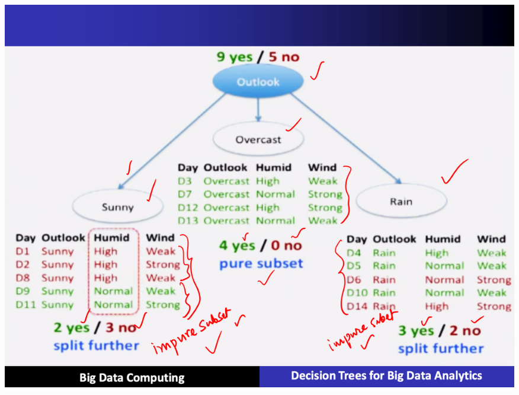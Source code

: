 ![Sunny Day Outlook Humid DI Sunny D2 Sunny D8 Sunny High High Day 07 Wind Weak Strong Weak 9 yes / 5 no Outlook Overcast Outlook Humid Wind Overcast High Overcast Normal Strong Overcast High Strong Overcast Normal Weak 4 yes / O no pure subset Day ou 04 Ra 05 Ra ](media/Decision-Tree-image6.png)
